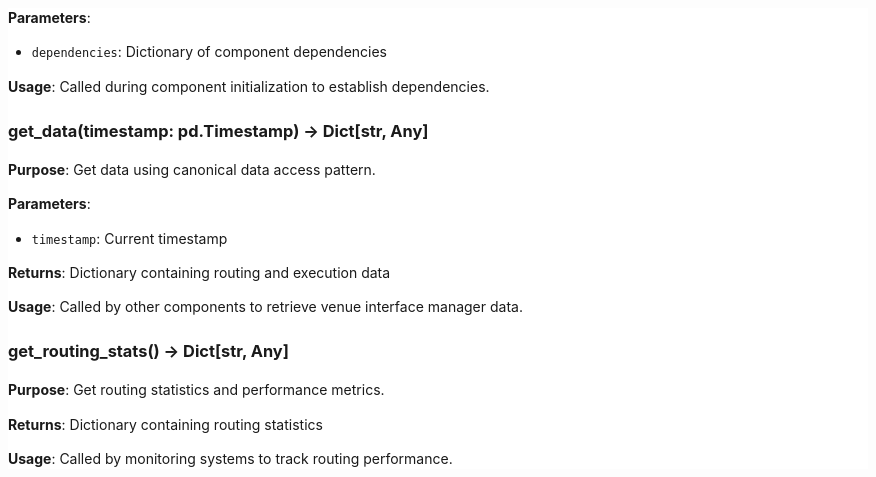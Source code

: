 **Parameters**:
- `dependencies`: Dictionary of component dependencies

**Usage**: Called during component initialization to establish dependencies.

### get_data(timestamp: pd.Timestamp) -> Dict[str, Any]
**Purpose**: Get data using canonical data access pattern.

**Parameters**:
- `timestamp`: Current timestamp

**Returns**: Dictionary containing routing and execution data

**Usage**: Called by other components to retrieve venue interface manager data.

### get_routing_stats() -> Dict[str, Any]
**Purpose**: Get routing statistics and performance metrics.

**Returns**: Dictionary containing routing statistics

**Usage**: Called by monitoring systems to track routing performance.
